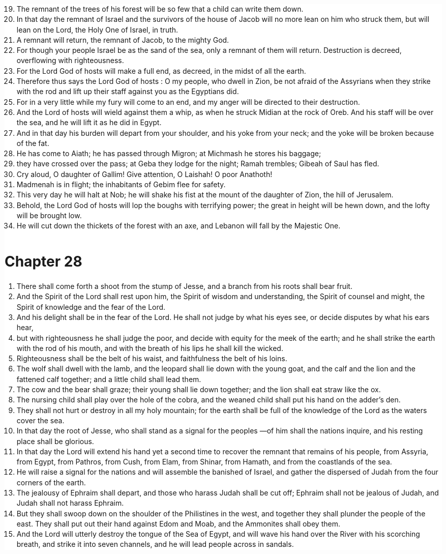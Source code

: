 19. The remnant of the trees of his forest will be so few that a child can write them down.
20. In that day the remnant of Israel and the survivors of the house of Jacob will no more lean on him who struck them, but will lean on the Lord, the Holy One of Israel, in truth.
21. A remnant will return, the remnant of Jacob, to the mighty God.
22. For though your people Israel be as the sand of the sea, only a remnant of them will return. Destruction is decreed, overflowing with righteousness.
23. For the Lord God of hosts will make a full end, as decreed, in the midst of all the earth.
24. Therefore thus says the Lord God of hosts : O my people, who dwell in Zion, be not afraid of the Assyrians when they strike with the rod and lift up their staff against you as the Egyptians did.
25. For in a very little while my fury will come to an end, and my anger will be directed to their destruction.
26. And the Lord of hosts will wield against them a whip, as when he struck Midian at the rock of Oreb. And his staff will be over the sea, and he will lift it as he did in Egypt.
27. And in that day his burden will depart from your shoulder, and his yoke from your neck; and the yoke will be broken because of the fat.
28. He has come to Aiath; he has passed through Migron; at Michmash he stores his baggage;
29. they have crossed over the pass; at Geba they lodge for the night; Ramah trembles; Gibeah of Saul has fled.
30. Cry aloud, O daughter of Gallim! Give attention, O Laishah! O poor Anathoth!
31. Madmenah is in flight; the inhabitants of Gebim flee for safety.
32. This very day he will halt at Nob; he will shake his fist at the mount of the daughter of Zion, the hill of Jerusalem.
33. Behold, the Lord God of hosts will lop the boughs with terrifying power; the great in height will be hewn down, and the lofty will be brought low.
34. He will cut down the thickets of the forest with an axe, and Lebanon will fall by the Majestic One.

# Chapter 28

1. There shall come forth a shoot from the stump of Jesse, and a branch from his roots shall bear fruit.
2. And the Spirit of the Lord shall rest upon him, the Spirit of wisdom and understanding, the Spirit of counsel and might, the Spirit of knowledge and the fear of the Lord.
3. And his delight shall be in the fear of the Lord. He shall not judge by what his eyes see, or decide disputes by what his ears hear,
4. but with righteousness he shall judge the poor, and decide with equity for the meek of the earth; and he shall strike the earth with the rod of his mouth, and with the breath of his lips he shall kill the wicked.
5. Righteousness shall be the belt of his waist, and faithfulness the belt of his loins.
6. The wolf shall dwell with the lamb, and the leopard shall lie down with the young goat, and the calf and the lion and the fattened calf together; and a little child shall lead them.
7. The cow and the bear shall graze; their young shall lie down together; and the lion shall eat straw like the ox.
8. The nursing child shall play over the hole of the cobra, and the weaned child shall put his hand on the adder’s den.
9. They shall not hurt or destroy in all my holy mountain; for the earth shall be full of the knowledge of the Lord as the waters cover the sea.
10. In that day the root of Jesse, who shall stand as a signal for the peoples —of him shall the nations inquire, and his resting place shall be glorious.
11. In that day the Lord will extend his hand yet a second time to recover the remnant that remains of his people, from Assyria, from Egypt, from Pathros, from Cush, from Elam, from Shinar, from Hamath, and from the coastlands of the sea.
12. He will raise a signal for the nations and will assemble the banished of Israel, and gather the dispersed of Judah from the four corners of the earth.
13. The jealousy of Ephraim shall depart, and those who harass Judah shall be cut off; Ephraim shall not be jealous of Judah, and Judah shall not harass Ephraim.
14. But they shall swoop down on the shoulder of the Philistines in the west, and together they shall plunder the people of the east. They shall put out their hand against Edom and Moab, and the Ammonites shall obey them.
15. And the Lord will utterly destroy the tongue of the Sea of Egypt, and will wave his hand over the River with his scorching breath, and strike it into seven channels, and he will lead people across in sandals.